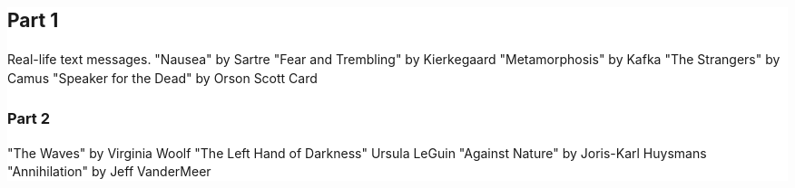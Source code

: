 ## Part 1

Real-life text messages.
"Nausea" by Sartre
"Fear and Trembling" by Kierkegaard
"Metamorphosis" by Kafka
"The Strangers" by Camus
"Speaker for the Dead" by Orson Scott Card

### Part 2

"The Waves" by Virginia Woolf
"The Left Hand of Darkness" Ursula LeGuin
"Against Nature" by Joris-Karl Huysmans
"Annihilation" by Jeff VanderMeer